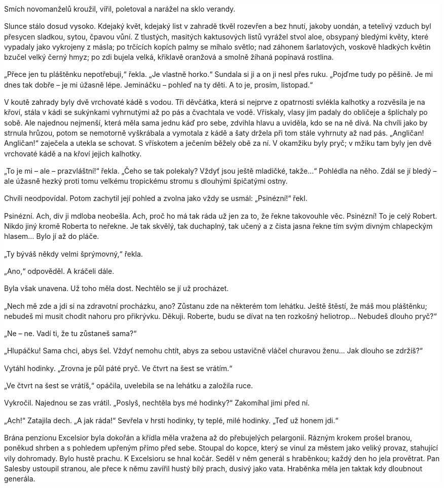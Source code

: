 Smích novomanželů kroužil, vířil, poletoval a narážel na sklo ve­randy.

Slunce stálo dosud vysoko. Kdejaký květ, kdejaký list v zahradě tkvěl rozevřen a bez hnutí, jakoby uondán, a tetelivý vzduch byl přesycen sladkou, sytou, čpavou vůní. Z tlustých, masitých kaktusových listů vyrážel stvol aloe, obsypaný bledými květy, které vypadaly jako vykrojeny z másla; po trčících kopích palmy se míhalo světlo; nad záhonem šarlatových, voskově hladkých květin bzučel velký černý hmyz; po zdi bujela velká, křiklavě oranžová a smolně žíhaná popínavá rostlina.

„Přece jen tu pláštěnku nepotřebuji,“ řekla. „Je vlastně horko.“ Sundala si ji a on ji nesl přes ruku. „Pojďme tudy po pěšině. Je mi dnes tak dobře – je mi úžasně lépe. Jemináčku – pohleď na ty děti. A to je, prosím, listopad.“

V koutě zahrady byly dvě vrchovaté kádě s vodou. Tři děvčátka, která si nejprve z opatrnosti svlékla kalhotky a rozvěsila je na křoví, stála v kádi se sukýnkami vyhrnutými až po pás a čvachtala ve vodě. Vřískaly, vlasy jim padaly do obličeje a šplíchaly po sobě. Ale najednou nejmenší, která měla sama jednu káď pro sebe, zdvihla hlavu a uviděla, kdo se na ně dívá. Na chvíli jako by strnula hrůzou, potom se nemotorně vyškrábala a vymotala z kádě a šaty držela při tom stále vyhrnuty až nad pás. „Angličan! Angličan!“ zaječela a utekla se schovat. S vřískotem a ječením běžely obě za ní. V okamžiku byly pryč; v mžiku tam byly jen dvě vrchovaté kádě a na křoví jejich kalhotky.

„To je mi – ale – prazvláštní!“ řekla. „Čeho se tak polekaly? Vždyť jsou ještě mladičké, takže…“ Pohlédla na něho. Zdál se jí bledý – ale úžasně hezký proti tomu velkému tropickému stromu s dlouhými špičatými ostny.

Chvíli neodpovídal. Potom zachytil její pohled a zvolna jako vždy se usmál: „Psinézní!“ řekl.

Psinézní. Ach, div ji mdloba neobešla. Ach, proč ho má tak ráda už jen za to, že řekne takovouhle věc. Psinézní! To je celý Robert. Nikdo jiný kromě Roberta to neřekne. Je tak skvělý, tak duchaplný, tak učený a z čista jasna řekne tím svým divným chlapeckým hlasem… Bylo jí až do pláče.

„Ty býváš někdy velmi šprýmovný,“ řekla.

„Ano,“ odpověděl. A kráčeli dále.

Byla však unavena. Už toho měla dost. Nechtělo se jí už procházet.

„Nech mě zde a jdi si na zdravotní procházku, ano? Zůstanu zde na některém tom lehátku. Ještě štěstí, že máš mou pláštěnku; nebudeš mi musit chodit nahoru pro přikrývku. Děkuji. Roberte, budu se dívat na ten rozkošný heliotrop… Nebudeš dlouho pryč?“

„Ne – ne. Vadí ti, že tu zůstaneš sama?“

„Hlupáčku! Sama chci, abys šel. Vždyť nemohu chtít, abys za sebou ustavičně vláčel churavou ženu… Jak dlouho se zdržíš?“

Vytáhl hodinky. „Zrovna je půl páté pryč. Ve čtvrt na šest se vrátím.“

„Ve čtvrt na šest se vrátíš,“ opáčila, uvelebila se na lehátku a založila ruce.

Vykročil. Najednou se zas vrátil. „Poslyš, nechtěla bys mé hodinky?“ Zakomíhal jimi před ní.

„Ach!“ Zatajila dech. „A jak ráda!“ Sevřela v hrsti hodinky, ty teplé, milé hodinky. „Teď už honem jdi.“

Brána penzionu Excelsior byla dokořán a křídla měla vražena až do přebujelých pelargonií. Rázným krokem prošel branou, poněkud shrben a s pohledem upřeným přímo před sebe. Stoupal do kopce, který se vinul za městem jako veliký provaz, stahující vily dohromady. Bylo hustě prachu. K Excelsioru se hnal kočár. Seděl v něm generál s hraběnkou; každý den ho jela provětrat. Pan Salesby ustoupil stranou, ale přece k němu zavířil hustý bílý prach, dusivý jako vata. Hraběnka měla jen taktak kdy dloubnout generála.

